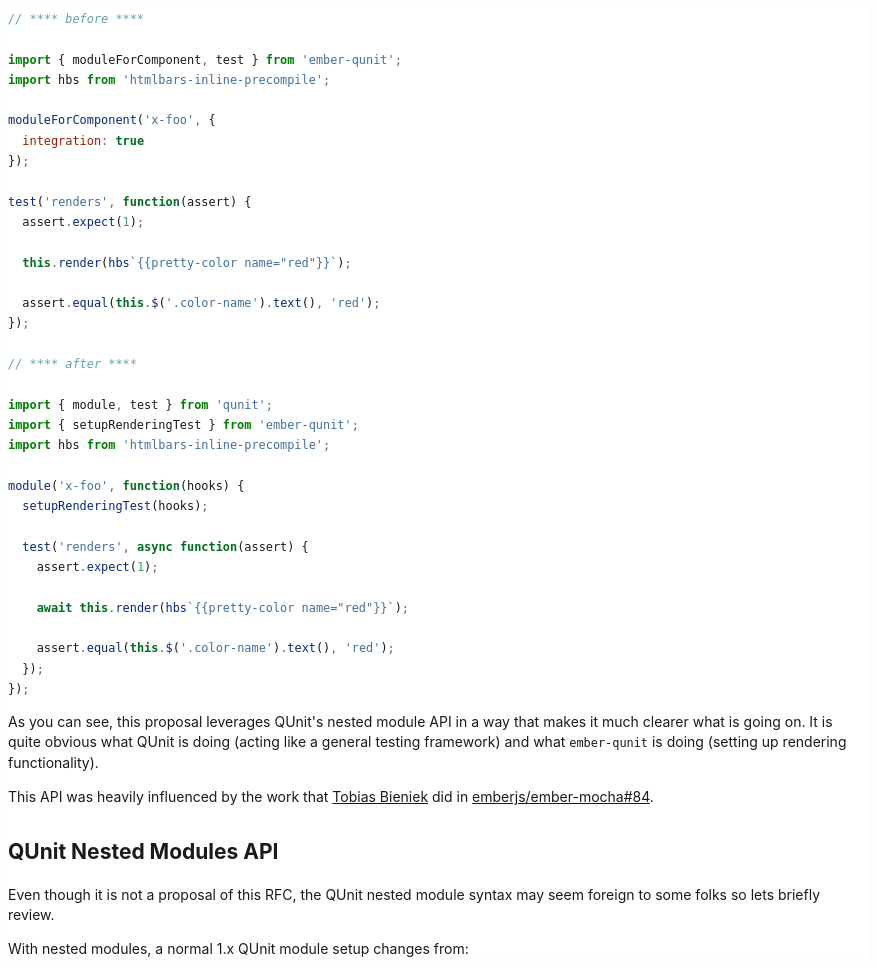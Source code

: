 ```js
// **** before ****

import { moduleForComponent, test } from 'ember-qunit';
import hbs from 'htmlbars-inline-precompile';

moduleForComponent('x-foo', {
  integration: true
});

test('renders', function(assert) {
  assert.expect(1);

  this.render(hbs`{{pretty-color name="red"}}`);

  assert.equal(this.$('.color-name').text(), 'red');
});

// **** after ****

import { module, test } from 'qunit';
import { setupRenderingTest } from 'ember-qunit';
import hbs from 'htmlbars-inline-precompile';

module('x-foo', function(hooks) {
  setupRenderingTest(hooks);

  test('renders', async function(assert) {
    assert.expect(1);

    await this.render(hbs`{{pretty-color name="red"}}`);

    assert.equal(this.$('.color-name').text(), 'red');
  });
});
```

As you can see, this proposal leverages QUnit's nested module API in a way that
makes it much clearer what is going on. It is quite obvious what QUnit is doing
(acting like a general testing framework) and what `ember-qunit` is doing 
(setting up rendering functionality).

This API was heavily influenced by the work that 
[Tobias Bieniek](https://github.com/Turbo87) did in 
[emberjs/ember-mocha#84](https://github.com/emberjs/ember-mocha/pull/84).

## QUnit Nested Modules API

Even though it is not a proposal of this RFC, the QUnit nested module
syntax may seem foreign to some folks so lets briefly review.

With nested modules, a normal 1.x QUnit module setup changes from:
